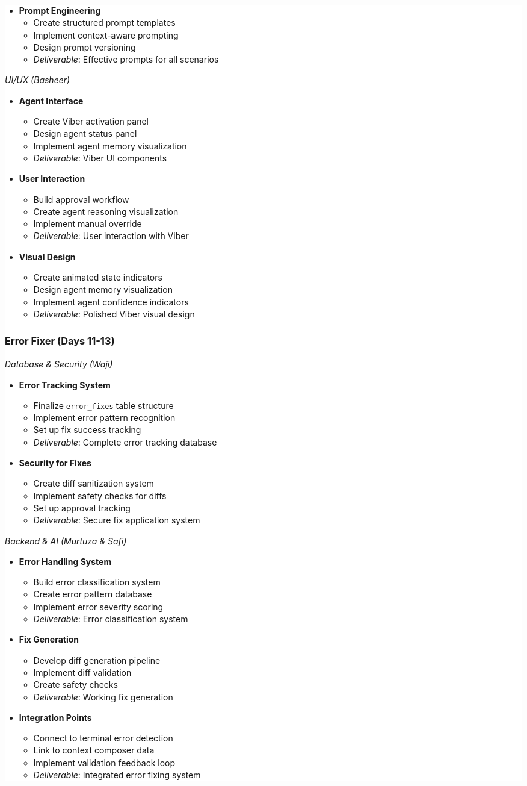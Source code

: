 - **Prompt Engineering**
  - Create structured prompt templates
  - Implement context-aware prompting
  - Design prompt versioning
  - *Deliverable*: Effective prompts for all scenarios

*UI/UX (Basheer)*
- **Agent Interface**
  - Create Viber activation panel
  - Design agent status panel
  - Implement agent memory visualization
  - *Deliverable*: Viber UI components

- **User Interaction**
  - Build approval workflow
  - Create agent reasoning visualization
  - Implement manual override
  - *Deliverable*: User interaction with Viber

- **Visual Design**
  - Create animated state indicators
  - Design agent memory visualization
  - Implement agent confidence indicators
  - *Deliverable*: Polished Viber visual design

### Error Fixer (Days 11-13)
*Database & Security (Waji)*
- **Error Tracking System**
  - Finalize `error_fixes` table structure
  - Implement error pattern recognition
  - Set up fix success tracking
  - *Deliverable*: Complete error tracking database

- **Security for Fixes**
  - Create diff sanitization system
  - Implement safety checks for diffs
  - Set up approval tracking
  - *Deliverable*: Secure fix application system

*Backend & AI (Murtuza & Safi)*
- **Error Handling System**
  - Build error classification system
  - Create error pattern database
  - Implement error severity scoring
  - *Deliverable*: Error classification system

- **Fix Generation**
  - Develop diff generation pipeline
  - Implement diff validation
  - Create safety checks
  - *Deliverable*: Working fix generation

- **Integration Points**
  - Connect to terminal error detection
  - Link to context composer data
  - Implement validation feedback loop
  - *Deliverable*: Integrated error fixing system

